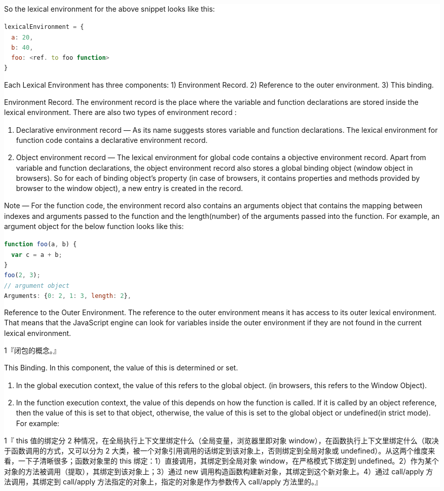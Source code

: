 So the lexical environment for the above snippet looks like this:

```js
lexicalEnvironment = {
  a: 20,
  b: 40,
  foo: <ref. to foo function>
}
```

Each Lexical Environment has three components: 1) Environment Record. 2) Reference to the outer environment. 3) This binding.

Environment Record. The environment record is the place where the variable and function declarations are stored inside the lexical environment. There are also two types of environment record :

1. Declarative environment record — As its name suggests stores variable and function declarations. The lexical environment for function code contains a declarative environment record.

2. Object environment record — The lexical environment for global code contains a objective environment record. Apart from variable and function declarations, the object environment record also stores a global binding object (window object in browsers). So for each of binding object’s property (in case of browsers, it contains properties and methods provided by browser to the window object), a new entry is created in the record.

Note — For the function code, the environment record also contains an arguments object that contains the mapping between indexes and arguments passed to the function and the length(number) of the arguments passed into the function. For example, an argument object for the below function looks like this:

```js
function foo(a, b) {
  var c = a + b;
}
foo(2, 3);
// argument object
Arguments: {0: 2, 1: 3, length: 2},
```

Reference to the Outer Environment. The reference to the outer environment means it has access to its outer lexical environment. That means that the JavaScript engine can look for variables inside the outer environment if they are not found in the current lexical environment.

1『闭包的概念。』

This Binding. In this component, the value of this is determined or set. 

1. In the global execution context, the value of this refers to the global object. (in browsers, this refers to the Window Object).

2. In the function execution context, the value of this depends on how the function is called. If it is called by an object reference, then the value of this is set to that object, otherwise, the value of this is set to the global object or undefined(in strict mode). For example:

1『 this 值的绑定分 2 种情况，在全局执行上下文里绑定什么（全局变量，浏览器里即对象 window），在函数执行上下文里绑定什么（取决于函数调用的方式，又可以分为 2 大类，被一个对象引用调用的话绑定到该对象上，否则绑定到全局对象或 undefined）。从这两个维度来看，一下子清晰很多；函数对象里的 this 绑定：1）直接调用，其绑定到全局对象 window，在严格模式下绑定到 undefined。2）作为某个对象的方法被调用（提取），其绑定到该对象上；3）通过 new 调用构造函数构建新对象，其绑定到这个新对象上。4）通过 call/apply 方法调用，其绑定到 call/apply 方法指定的对象上，指定的对象是作为参数传入 call/apply 方法里的。』

